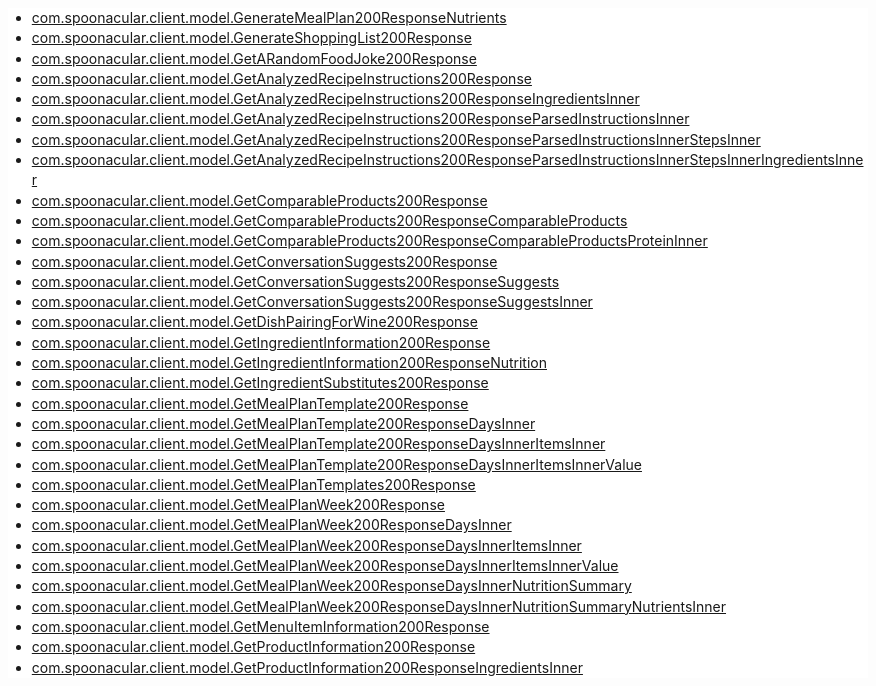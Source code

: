  - [com.spoonacular.client.model.GenerateMealPlan200ResponseNutrients](docs/GenerateMealPlan200ResponseNutrients.md)
 - [com.spoonacular.client.model.GenerateShoppingList200Response](docs/GenerateShoppingList200Response.md)
 - [com.spoonacular.client.model.GetARandomFoodJoke200Response](docs/GetARandomFoodJoke200Response.md)
 - [com.spoonacular.client.model.GetAnalyzedRecipeInstructions200Response](docs/GetAnalyzedRecipeInstructions200Response.md)
 - [com.spoonacular.client.model.GetAnalyzedRecipeInstructions200ResponseIngredientsInner](docs/GetAnalyzedRecipeInstructions200ResponseIngredientsInner.md)
 - [com.spoonacular.client.model.GetAnalyzedRecipeInstructions200ResponseParsedInstructionsInner](docs/GetAnalyzedRecipeInstructions200ResponseParsedInstructionsInner.md)
 - [com.spoonacular.client.model.GetAnalyzedRecipeInstructions200ResponseParsedInstructionsInnerStepsInner](docs/GetAnalyzedRecipeInstructions200ResponseParsedInstructionsInnerStepsInner.md)
 - [com.spoonacular.client.model.GetAnalyzedRecipeInstructions200ResponseParsedInstructionsInnerStepsInnerIngredientsInner](docs/GetAnalyzedRecipeInstructions200ResponseParsedInstructionsInnerStepsInnerIngredientsInner.md)
 - [com.spoonacular.client.model.GetComparableProducts200Response](docs/GetComparableProducts200Response.md)
 - [com.spoonacular.client.model.GetComparableProducts200ResponseComparableProducts](docs/GetComparableProducts200ResponseComparableProducts.md)
 - [com.spoonacular.client.model.GetComparableProducts200ResponseComparableProductsProteinInner](docs/GetComparableProducts200ResponseComparableProductsProteinInner.md)
 - [com.spoonacular.client.model.GetConversationSuggests200Response](docs/GetConversationSuggests200Response.md)
 - [com.spoonacular.client.model.GetConversationSuggests200ResponseSuggests](docs/GetConversationSuggests200ResponseSuggests.md)
 - [com.spoonacular.client.model.GetConversationSuggests200ResponseSuggestsInner](docs/GetConversationSuggests200ResponseSuggestsInner.md)
 - [com.spoonacular.client.model.GetDishPairingForWine200Response](docs/GetDishPairingForWine200Response.md)
 - [com.spoonacular.client.model.GetIngredientInformation200Response](docs/GetIngredientInformation200Response.md)
 - [com.spoonacular.client.model.GetIngredientInformation200ResponseNutrition](docs/GetIngredientInformation200ResponseNutrition.md)
 - [com.spoonacular.client.model.GetIngredientSubstitutes200Response](docs/GetIngredientSubstitutes200Response.md)
 - [com.spoonacular.client.model.GetMealPlanTemplate200Response](docs/GetMealPlanTemplate200Response.md)
 - [com.spoonacular.client.model.GetMealPlanTemplate200ResponseDaysInner](docs/GetMealPlanTemplate200ResponseDaysInner.md)
 - [com.spoonacular.client.model.GetMealPlanTemplate200ResponseDaysInnerItemsInner](docs/GetMealPlanTemplate200ResponseDaysInnerItemsInner.md)
 - [com.spoonacular.client.model.GetMealPlanTemplate200ResponseDaysInnerItemsInnerValue](docs/GetMealPlanTemplate200ResponseDaysInnerItemsInnerValue.md)
 - [com.spoonacular.client.model.GetMealPlanTemplates200Response](docs/GetMealPlanTemplates200Response.md)
 - [com.spoonacular.client.model.GetMealPlanWeek200Response](docs/GetMealPlanWeek200Response.md)
 - [com.spoonacular.client.model.GetMealPlanWeek200ResponseDaysInner](docs/GetMealPlanWeek200ResponseDaysInner.md)
 - [com.spoonacular.client.model.GetMealPlanWeek200ResponseDaysInnerItemsInner](docs/GetMealPlanWeek200ResponseDaysInnerItemsInner.md)
 - [com.spoonacular.client.model.GetMealPlanWeek200ResponseDaysInnerItemsInnerValue](docs/GetMealPlanWeek200ResponseDaysInnerItemsInnerValue.md)
 - [com.spoonacular.client.model.GetMealPlanWeek200ResponseDaysInnerNutritionSummary](docs/GetMealPlanWeek200ResponseDaysInnerNutritionSummary.md)
 - [com.spoonacular.client.model.GetMealPlanWeek200ResponseDaysInnerNutritionSummaryNutrientsInner](docs/GetMealPlanWeek200ResponseDaysInnerNutritionSummaryNutrientsInner.md)
 - [com.spoonacular.client.model.GetMenuItemInformation200Response](docs/GetMenuItemInformation200Response.md)
 - [com.spoonacular.client.model.GetProductInformation200Response](docs/GetProductInformation200Response.md)
 - [com.spoonacular.client.model.GetProductInformation200ResponseIngredientsInner](docs/GetProductInformation200ResponseIngredientsInner.md)
